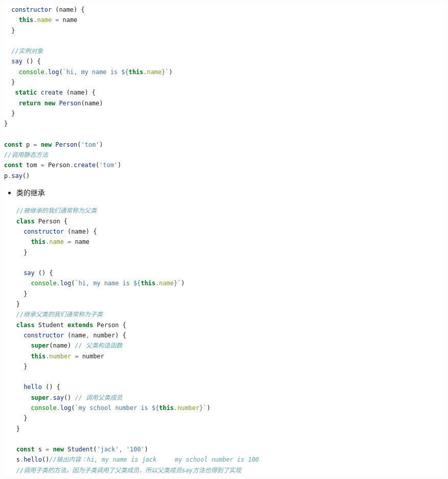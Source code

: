   ```javascript
    constructor (name) {
      this.name = name
    }
  
    //实例对象
    say () {
      console.log(`hi, my name is ${this.name}`)
    }
     static create (name) {
      return new Person(name)
    } 
  }
  
  const p = new Person('tom')
  //调用静态方法
  const tom = Person.create('tom')
  p.say()
  
  ```

  

- 类的继承

  ```javascript
  //被继承的我们通常称为父类
  class Person {
    constructor (name) {
      this.name = name
    }
  
    say () {
      console.log(`hi, my name is ${this.name}`)
    }
  }
  //继承父类的我们通常称为子类
  class Student extends Person {
    constructor (name, number) {
      super(name) // 父类构造函数
      this.number = number
    }
  
    hello () {
      super.say() // 调用父类成员
      console.log(`my school number is ${this.number}`)
    }
  }
  
  const s = new Student('jack', '100')
  s.hello()//输出内容：hi, my name is jack     my school number is 100
  //调用子类的方法，因为子类调用了父类成员，所以父类成员say方法也得到了实现
  ```
